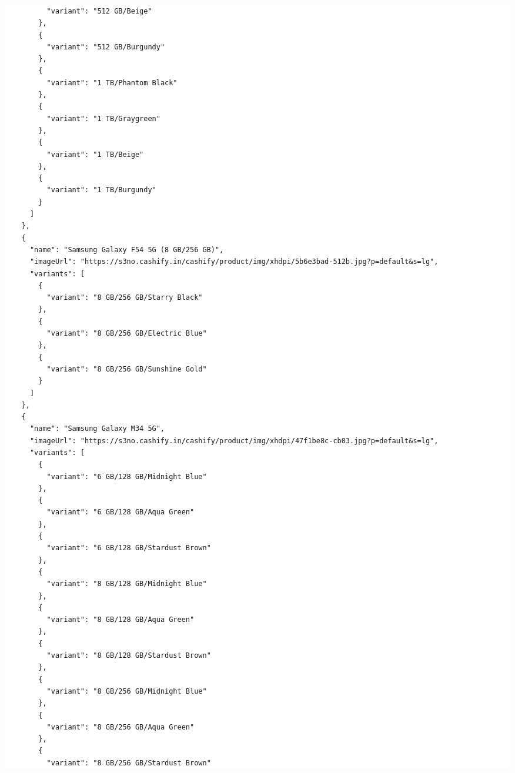               "variant": "512 GB/Beige"
            },
            {
              "variant": "512 GB/Burgundy"
            },
            {
              "variant": "1 TB/Phantom Black"
            },
            {
              "variant": "1 TB/Graygreen"
            },
            {
              "variant": "1 TB/Beige"
            },
            {
              "variant": "1 TB/Burgundy"
            }
          ]
        },
        {
          "name": "Samsung Galaxy F54 5G (8 GB/256 GB)",
          "imageUrl": "https://s3no.cashify.in/cashify/product/img/xhdpi/5b6e3bad-512b.jpg?p=default&s=lg",
          "variants": [
            {
              "variant": "8 GB/256 GB/Starry Black"
            },
            {
              "variant": "8 GB/256 GB/Electric Blue"
            },
            {
              "variant": "8 GB/256 GB/Sunshine Gold"
            }
          ]
        },
        {
          "name": "Samsung Galaxy M34 5G",
          "imageUrl": "https://s3no.cashify.in/cashify/product/img/xhdpi/47f1be8c-cb03.jpg?p=default&s=lg",
          "variants": [
            {
              "variant": "6 GB/128 GB/Midnight Blue"
            },
            {
              "variant": "6 GB/128 GB/Aqua Green"
            },
            {
              "variant": "6 GB/128 GB/Stardust Brown"
            },
            {
              "variant": "8 GB/128 GB/Midnight Blue"
            },
            {
              "variant": "8 GB/128 GB/Aqua Green"
            },
            {
              "variant": "8 GB/128 GB/Stardust Brown"
            },
            {
              "variant": "8 GB/256 GB/Midnight Blue"
            },
            {
              "variant": "8 GB/256 GB/Aqua Green"
            },
            {
              "variant": "8 GB/256 GB/Stardust Brown"